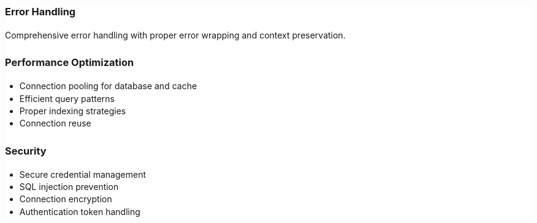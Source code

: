 ### Error Handling

Comprehensive error handling with proper error wrapping and context preservation.

### Performance Optimization

- Connection pooling for database and cache
- Efficient query patterns
- Proper indexing strategies
- Connection reuse

### Security

- Secure credential management
- SQL injection prevention
- Connection encryption
- Authentication token handling